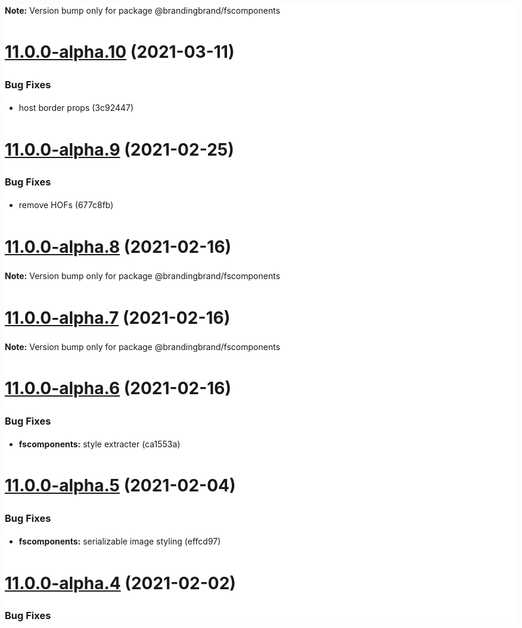 **Note:** Version bump only for package @brandingbrand/fscomponents

# [11.0.0-alpha.10](https://github.com/brandingbrand/flagship/compare/v11.0.0-alpha.9...v11.0.0-alpha.10) (2021-03-11)

### Bug Fixes

- host border props (3c92447)

# [11.0.0-alpha.9](https://github.com/brandingbrand/flagship/compare/v11.0.0-alpha.8...v11.0.0-alpha.9) (2021-02-25)

### Bug Fixes

- remove HOFs (677c8fb)

# [11.0.0-alpha.8](https://github.com/brandingbrand/flagship/compare/v11.0.0-alpha.7...v11.0.0-alpha.8) (2021-02-16)

**Note:** Version bump only for package @brandingbrand/fscomponents

# [11.0.0-alpha.7](https://github.com/brandingbrand/flagship/compare/v11.0.0-alpha.6...v11.0.0-alpha.7) (2021-02-16)

**Note:** Version bump only for package @brandingbrand/fscomponents

# [11.0.0-alpha.6](https://github.com/brandingbrand/flagship/compare/v11.0.0-alpha.5...v11.0.0-alpha.6) (2021-02-16)

### Bug Fixes

- **fscomponents:** style extracter (ca1553a)

# [11.0.0-alpha.5](https://github.com/brandingbrand/flagship/compare/v11.0.0-alpha.4...v11.0.0-alpha.5) (2021-02-04)

### Bug Fixes

- **fscomponents:** serializable image styling (effcd97)

# [11.0.0-alpha.4](https://github.com/brandingbrand/flagship/compare/v11.0.0-alpha.3...v11.0.0-alpha.4) (2021-02-02)

### Bug Fixes
